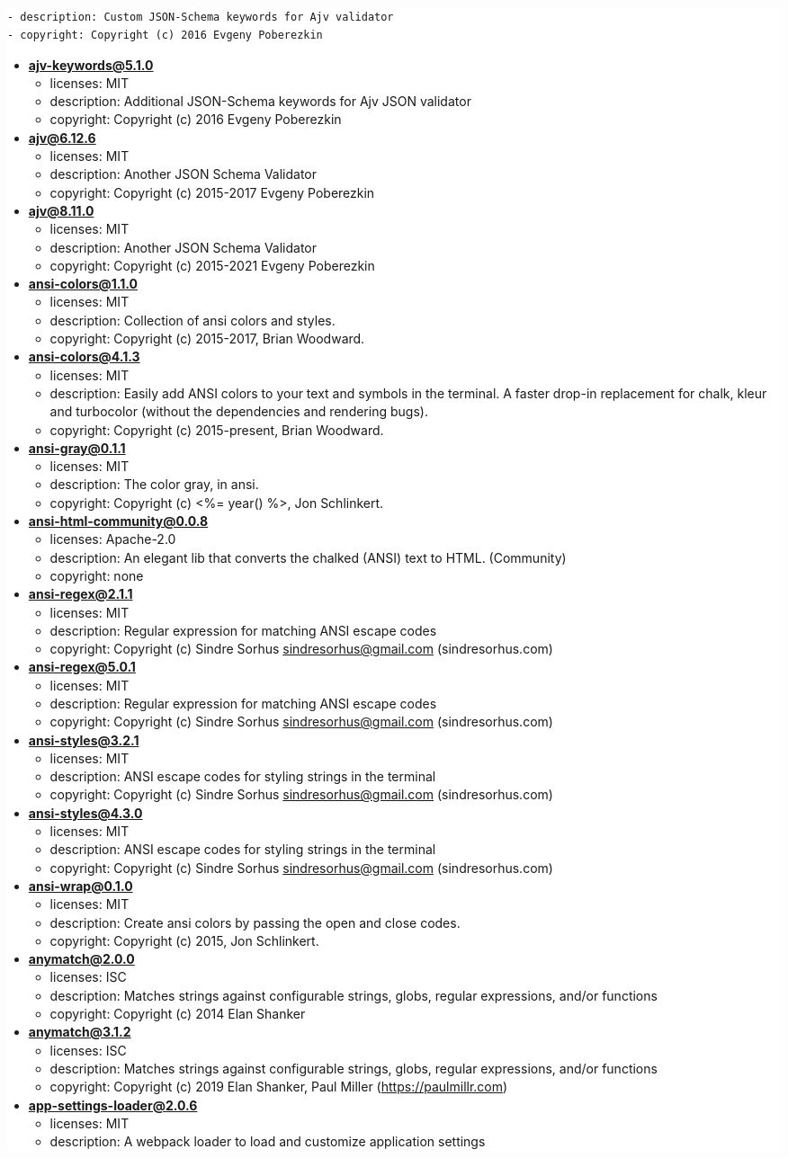     - description: Custom JSON-Schema keywords for Ajv validator
    - copyright: Copyright (c) 2016 Evgeny Poberezkin
 - **[ajv-keywords@5.1.0](https://github.com/epoberezkin/ajv-keywords)**
    - licenses: MIT
    - description: Additional JSON-Schema keywords for Ajv JSON validator
    - copyright: Copyright (c) 2016 Evgeny Poberezkin
 - **[ajv@6.12.6](https://github.com/ajv-validator/ajv)**
    - licenses: MIT
    - description: Another JSON Schema Validator
    - copyright: Copyright (c) 2015-2017 Evgeny Poberezkin
 - **[ajv@8.11.0](https://github.com/ajv-validator/ajv)**
    - licenses: MIT
    - description: Another JSON Schema Validator
    - copyright: Copyright (c) 2015-2021 Evgeny Poberezkin
 - **[ansi-colors@1.1.0](https://github.com/doowb/ansi-colors)**
    - licenses: MIT
    - description: Collection of ansi colors and styles.
    - copyright: Copyright (c) 2015-2017, Brian Woodward.
 - **[ansi-colors@4.1.3](https://github.com/doowb/ansi-colors)**
    - licenses: MIT
    - description: Easily add ANSI colors to your text and symbols in the terminal. A faster drop-in replacement for chalk, kleur and turbocolor (without the dependencies and rendering bugs).
    - copyright: Copyright (c) 2015-present, Brian Woodward.
 - **[ansi-gray@0.1.1](https://github.com/jonschlinkert/ansi-gray)**
    - licenses: MIT
    - description: The color gray, in ansi.
    - copyright: Copyright (c) <%= year() %>, Jon Schlinkert.
 - **[ansi-html-community@0.0.8](https://github.com/mahdyar/ansi-html-community)**
    - licenses: Apache-2.0
    - description: An elegant lib that converts the chalked (ANSI) text to HTML. (Community)
    - copyright: none
 - **[ansi-regex@2.1.1](https://github.com/chalk/ansi-regex)**
    - licenses: MIT
    - description: Regular expression for matching ANSI escape codes
    - copyright: Copyright (c) Sindre Sorhus <sindresorhus@gmail.com> (sindresorhus.com)
 - **[ansi-regex@5.0.1](https://github.com/chalk/ansi-regex)**
    - licenses: MIT
    - description: Regular expression for matching ANSI escape codes
    - copyright: Copyright (c) Sindre Sorhus <sindresorhus@gmail.com> (sindresorhus.com)
 - **[ansi-styles@3.2.1](https://github.com/chalk/ansi-styles)**
    - licenses: MIT
    - description: ANSI escape codes for styling strings in the terminal
    - copyright: Copyright (c) Sindre Sorhus <sindresorhus@gmail.com> (sindresorhus.com)
 - **[ansi-styles@4.3.0](https://github.com/chalk/ansi-styles)**
    - licenses: MIT
    - description: ANSI escape codes for styling strings in the terminal
    - copyright: Copyright (c) Sindre Sorhus <sindresorhus@gmail.com> (sindresorhus.com)
 - **[ansi-wrap@0.1.0](https://github.com/jonschlinkert/ansi-wrap)**
    - licenses: MIT
    - description: Create ansi colors by passing the open and close codes.
    - copyright: Copyright (c) 2015, Jon Schlinkert.
 - **[anymatch@2.0.0](https://github.com/micromatch/anymatch)**
    - licenses: ISC
    - description: Matches strings against configurable strings, globs, regular expressions, and/or functions
    - copyright: Copyright (c) 2014 Elan Shanker
 - **[anymatch@3.1.2](https://github.com/micromatch/anymatch)**
    - licenses: ISC
    - description: Matches strings against configurable strings, globs, regular expressions, and/or functions
    - copyright: Copyright (c) 2019 Elan Shanker, Paul Miller (https://paulmillr.com)
 - **[app-settings-loader@2.0.6](https://github.com/Sayan751/app-settings-loader)**
    - licenses: MIT
    - description: A webpack loader to load and customize application settings
